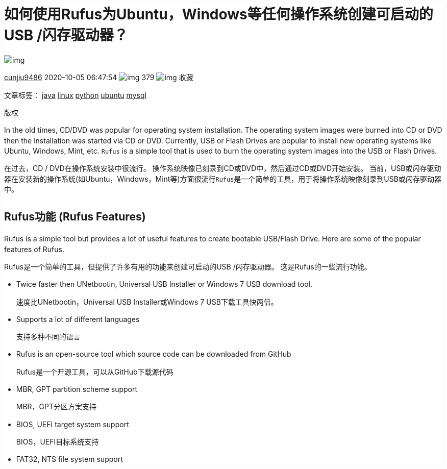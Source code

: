 # 如何使用Rufus为Ubuntu，Windows等任何操作系统创建可启动的USB /闪存驱动器？

![img](https://csdnimg.cn/release/blogv2/dist/pc/img/translate.png)

[cunjiu9486](https://blog.csdn.net/cunjiu9486) 2020-10-05 06:47:54 ![img](https://csdnimg.cn/release/blogv2/dist/pc/img/articleReadEyes.png) 379 ![img](https://csdnimg.cn/release/blogv2/dist/pc/img/tobarCollect.png) 收藏

文章标签： [java](https://www.csdn.net/tags/NtTaIg5sMzYyLWJsb2cO0O0O.html) [linux](https://www.csdn.net/tags/MtjaQg5sMDY0MC1ibG9n.html) [python](https://www.csdn.net/tags/MtjaQg4sNDk0LWJsb2cO0O0O.html) [ubuntu](https://www.csdn.net/tags/MtTaEg0sNTA1ODktYmxvZwO0O0OO0O0O.html) [mysql](https://www.csdn.net/tags/MtTaEg5sOTYwNC1ibG9n.html)

版权

In the old times, CD/DVD was popular for operating system installation. The operating system images were burned into CD or DVD then the installation was started via CD or DVD. Currently, USB or Flash Drives are popular to install new operating systems like Ubuntu, Windows, Mint, etc. `Rufus` is a simple tool that is used to burn the operating system images into the USB or Flash Drives.

在过去，CD / DVD在操作系统安装中很流行。 操作系统映像已刻录到CD或DVD中，然后通过CD或DVD开始安装。 当前，USB或闪存驱动器在安装新的操作系统(如Ubuntu，Windows，Mint等)方面很流行`Rufus`是一个简单的工具，用于将操作系统映像刻录到USB或闪存驱动器中。

## Rufus功能 **(**Rufus Features**)**

Rufus is a simple tool but provides a lot of useful features to create bootable USB/Flash Drive. Here are some of the popular features of Rufus.

Rufus是一个简单的工具，但提供了许多有用的功能来创建可启动的USB /闪存驱动器。 这是Rufus的一些流行功能。

- Twice faster then UNetbootin, Universal USB Installer or Windows 7 USB download tool.

  

  速度比UNetbootin，Universal USB Installer或Windows 7 USB下载工具快两倍。

- Supports a lot of different languages

  

  支持多种不同的语言

- Rufus is an open-source tool which source code can be downloaded from GitHub

  

  Rufus是一个开源工具，可以从GitHub下载源代码

- MBR, GPT partition scheme support

  

  MBR，GPT分区方案支持

- BIOS, UEFI target system support

  

  BIOS，UEFI目标系统支持

- FAT32, NTS file system support
